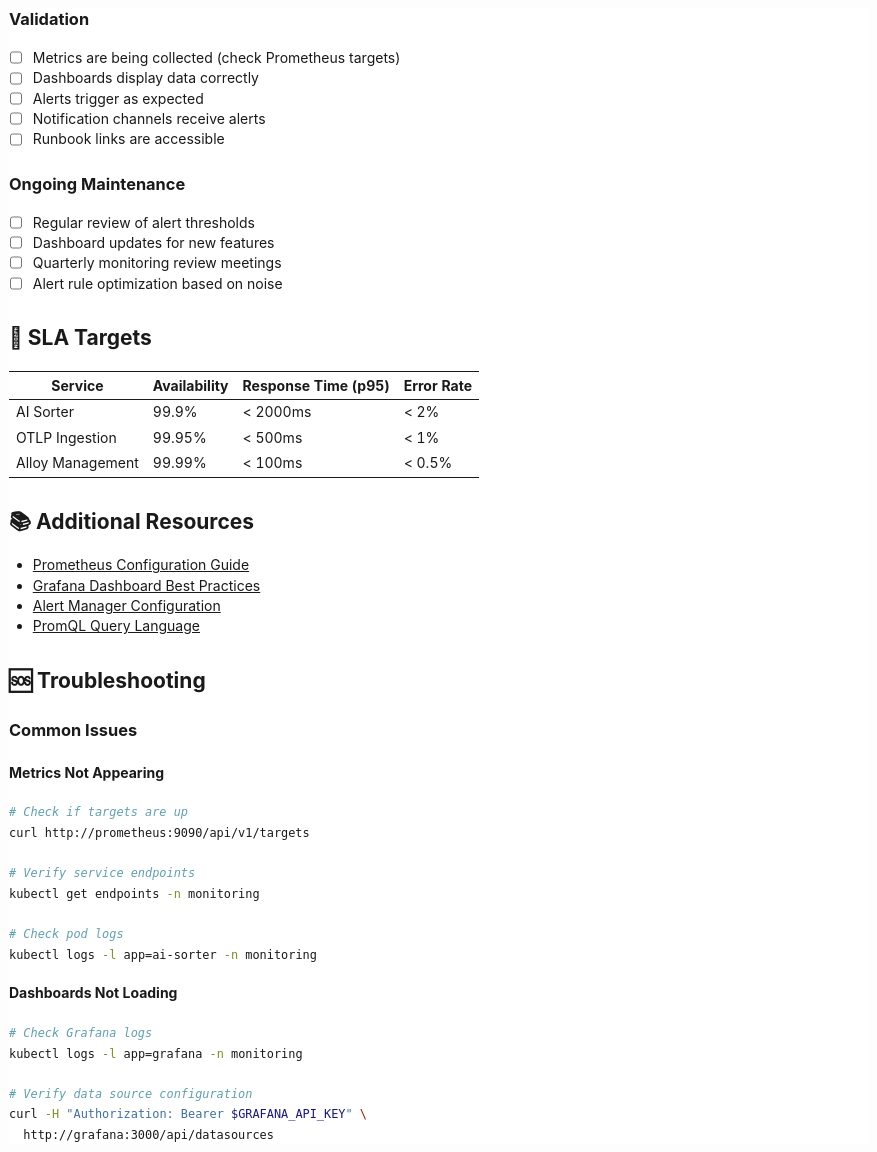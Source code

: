 ### Validation
- [ ] Metrics are being collected (check Prometheus targets)
- [ ] Dashboards display data correctly
- [ ] Alerts trigger as expected
- [ ] Notification channels receive alerts
- [ ] Runbook links are accessible

### Ongoing Maintenance
- [ ] Regular review of alert thresholds
- [ ] Dashboard updates for new features
- [ ] Quarterly monitoring review meetings
- [ ] Alert rule optimization based on noise

## 🎯 SLA Targets

| Service | Availability | Response Time (p95) | Error Rate |
|---------|-------------|-------------------|------------|
| AI Sorter | 99.9% | < 2000ms | < 2% |
| OTLP Ingestion | 99.95% | < 500ms | < 1% |
| Alloy Management | 99.99% | < 100ms | < 0.5% |

## 📚 Additional Resources

- [Prometheus Configuration Guide](https://prometheus.io/docs/prometheus/latest/configuration/)
- [Grafana Dashboard Best Practices](https://grafana.com/docs/grafana/latest/best-practices/)
- [Alert Manager Configuration](https://prometheus.io/docs/alerting/latest/configuration/)
- [PromQL Query Language](https://prometheus.io/docs/prometheus/latest/querying/)

## 🆘 Troubleshooting

### Common Issues

#### Metrics Not Appearing
```bash
# Check if targets are up
curl http://prometheus:9090/api/v1/targets

# Verify service endpoints
kubectl get endpoints -n monitoring

# Check pod logs
kubectl logs -l app=ai-sorter -n monitoring
```

#### Dashboards Not Loading
```bash
# Check Grafana logs
kubectl logs -l app=grafana -n monitoring

# Verify data source configuration
curl -H "Authorization: Bearer $GRAFANA_API_KEY" \
  http://grafana:3000/api/datasources
```
